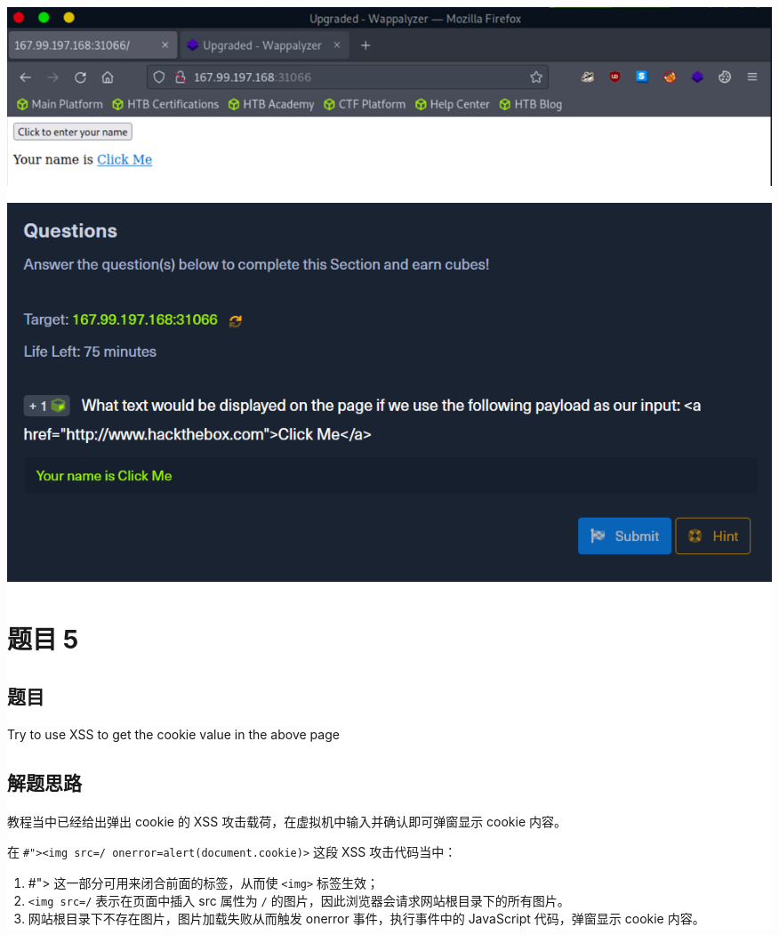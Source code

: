 ![](img/4-2.png)

![](img/4-ans.png)

# 题目 5

## 题目

Try to use XSS to get the cookie value in the above page

## 解题思路

教程当中已经给出弹出 cookie 的 XSS 攻击载荷，在虚拟机中输入并确认即可弹窗显示 cookie 内容。

在 `#"><img src=/ onerror=alert(document.cookie)>` 这段 XSS 攻击代码当中：
1. #"> 这一部分可用来闭合前面的标签，从而使 `<img>` 标签生效；
2. `<img src=/` 表示在页面中插入 src 属性为 `/` 的图片，因此浏览器会请求网站根目录下的所有图片。
3. 网站根目录下不存在图片，图片加载失败从而触发 onerror 事件，执行事件中的 JavaScript 代码，弹窗显示 cookie 内容。
